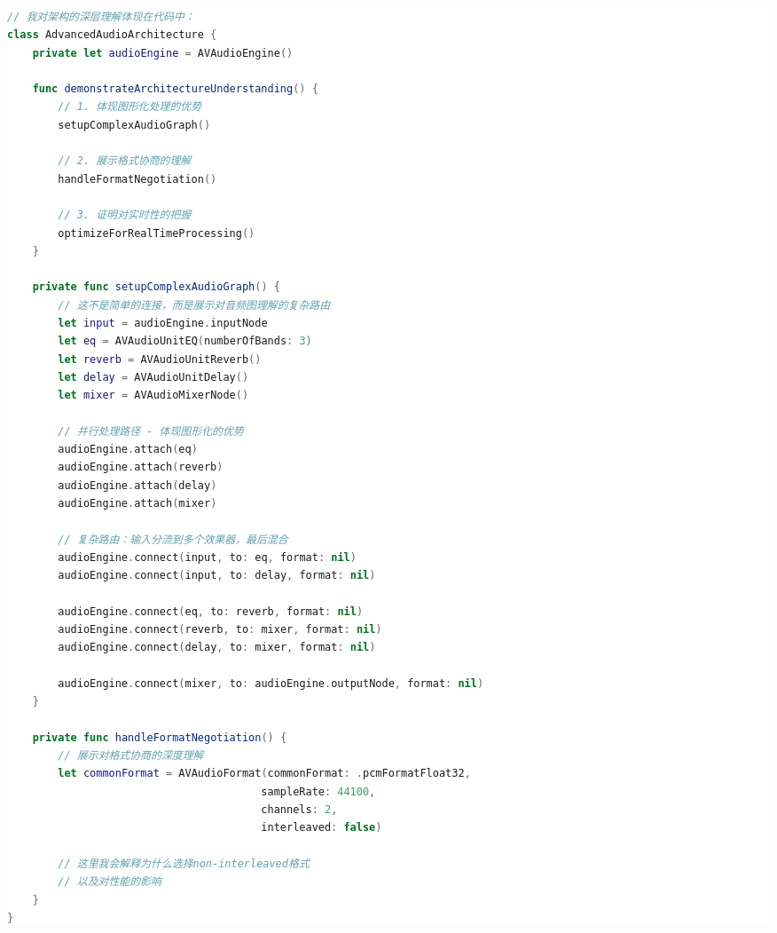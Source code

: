 ```swift
// 我对架构的深层理解体现在代码中：
class AdvancedAudioArchitecture {
    private let audioEngine = AVAudioEngine()
    
    func demonstrateArchitectureUnderstanding() {
        // 1. 体现图形化处理的优势
        setupComplexAudioGraph()
        
        // 2. 展示格式协商的理解
        handleFormatNegotiation()
        
        // 3. 证明对实时性的把握
        optimizeForRealTimeProcessing()
    }
    
    private func setupComplexAudioGraph() {
        // 这不是简单的连接，而是展示对音频图理解的复杂路由
        let input = audioEngine.inputNode
        let eq = AVAudioUnitEQ(numberOfBands: 3)
        let reverb = AVAudioUnitReverb()
        let delay = AVAudioUnitDelay()
        let mixer = AVAudioMixerNode()
        
        // 并行处理路径 - 体现图形化的优势
        audioEngine.attach(eq)
        audioEngine.attach(reverb)
        audioEngine.attach(delay)
        audioEngine.attach(mixer)
        
        // 复杂路由：输入分流到多个效果器，最后混合
        audioEngine.connect(input, to: eq, format: nil)
        audioEngine.connect(input, to: delay, format: nil)
        
        audioEngine.connect(eq, to: reverb, format: nil)
        audioEngine.connect(reverb, to: mixer, format: nil)
        audioEngine.connect(delay, to: mixer, format: nil)
        
        audioEngine.connect(mixer, to: audioEngine.outputNode, format: nil)
    }
    
    private func handleFormatNegotiation() {
        // 展示对格式协商的深度理解
        let commonFormat = AVAudioFormat(commonFormat: .pcmFormatFloat32, 
                                        sampleRate: 44100, 
                                        channels: 2, 
                                        interleaved: false)
        
        // 这里我会解释为什么选择non-interleaved格式
        // 以及对性能的影响
    }
}
```
